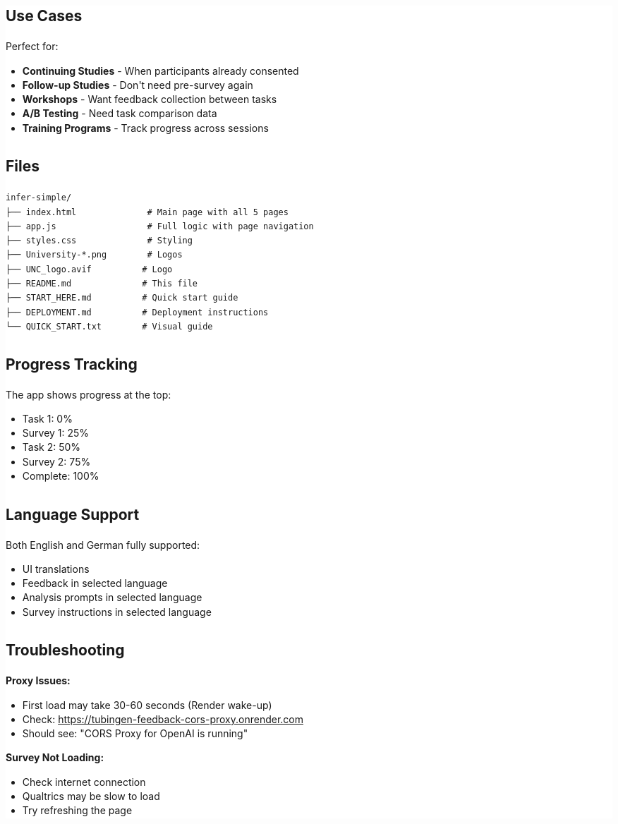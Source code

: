 ## Use Cases

Perfect for:
- **Continuing Studies** - When participants already consented
- **Follow-up Studies** - Don't need pre-survey again
- **Workshops** - Want feedback collection between tasks
- **A/B Testing** - Need task comparison data
- **Training Programs** - Track progress across sessions

## Files

```
infer-simple/
├── index.html              # Main page with all 5 pages
├── app.js                  # Full logic with page navigation
├── styles.css              # Styling
├── University-*.png        # Logos
├── UNC_logo.avif          # Logo
├── README.md              # This file
├── START_HERE.md          # Quick start guide
├── DEPLOYMENT.md          # Deployment instructions
└── QUICK_START.txt        # Visual guide
```

## Progress Tracking

The app shows progress at the top:
- Task 1: 0%
- Survey 1: 25%
- Task 2: 50%
- Survey 2: 75%
- Complete: 100%

## Language Support

Both English and German fully supported:
- UI translations
- Feedback in selected language
- Analysis prompts in selected language
- Survey instructions in selected language

## Troubleshooting

**Proxy Issues:**
- First load may take 30-60 seconds (Render wake-up)
- Check: https://tubingen-feedback-cors-proxy.onrender.com
- Should see: "CORS Proxy for OpenAI is running"

**Survey Not Loading:**
- Check internet connection
- Qualtrics may be slow to load
- Try refreshing the page
